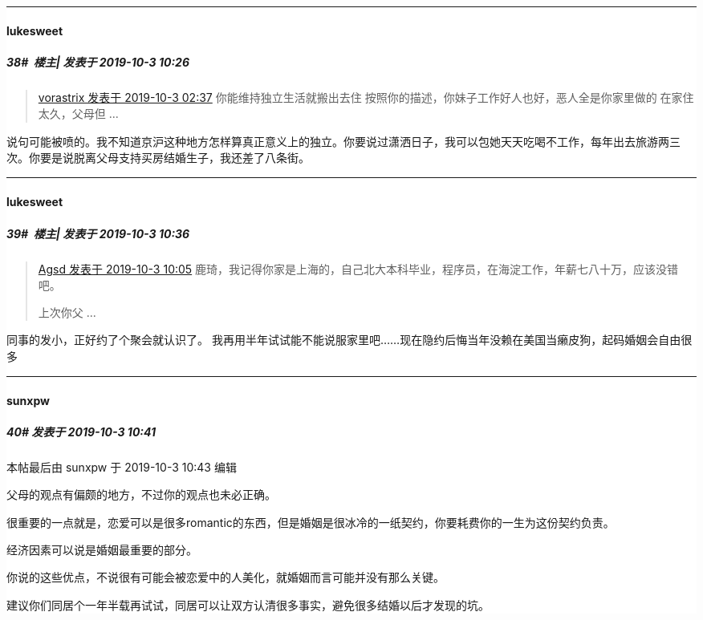 


*****

####  lukesweet  
##### 38#         楼主| 发表于 2019-10-3 10:26



<blockquote><a href="httphttps://bbs.saraba1st.com/2b/forum.php?mod=redirect&amp;goto=findpost&amp;pid=45124890&amp;ptid=1857555" target="_blank">vorastrix 发表于 2019-10-3 02:37</a>
你能维持独立生活就搬出去住
按照你的描述，你妹子工作好人也好，恶人全是你家里做的
在家住太久，父母但 ...</blockquote>
说句可能被喷的。我不知道京沪这种地方怎样算真正意义上的独立。你要说过潇洒日子，我可以包她天天吃喝不工作，每年出去旅游两三次。你要是说脱离父母支持买房结婚生子，我还差了八条街。







*****

####  lukesweet  
##### 39#         楼主| 发表于 2019-10-3 10:36



<blockquote><a href="httphttps://bbs.saraba1st.com/2b/forum.php?mod=redirect&amp;goto=findpost&amp;pid=45125900&amp;ptid=1857555" target="_blank">Agsd 发表于 2019-10-3 10:05</a>
鹿琦，我记得你家是上海的，自己北大本科毕业，程序员，在海淀工作，年薪七八十万，应该没错吧。

上次你父 ...</blockquote>
同事的发小，正好约了个聚会就认识了。
我再用半年试试能不能说服家里吧……现在隐约后悔当年没赖在美国当癞皮狗，起码婚姻会自由很多







*****

####  sunxpw  
##### 40#       发表于 2019-10-3 10:41



 本帖最后由 sunxpw 于 2019-10-3 10:43 编辑 

父母的观点有偏颇的地方，不过你的观点也未必正确。


很重要的一点就是，恋爱可以是很多romantic的东西，但是婚姻是很冰冷的一纸契约，你要耗费你的一生为这份契约负责。

经济因素可以说是婚姻最重要的部分。

你说的这些优点，不说很有可能会被恋爱中的人美化，就婚姻而言可能并没有那么关键。

建议你们同居个一年半载再试试，同居可以让双方认清很多事实，避免很多结婚以后才发现的坑。

